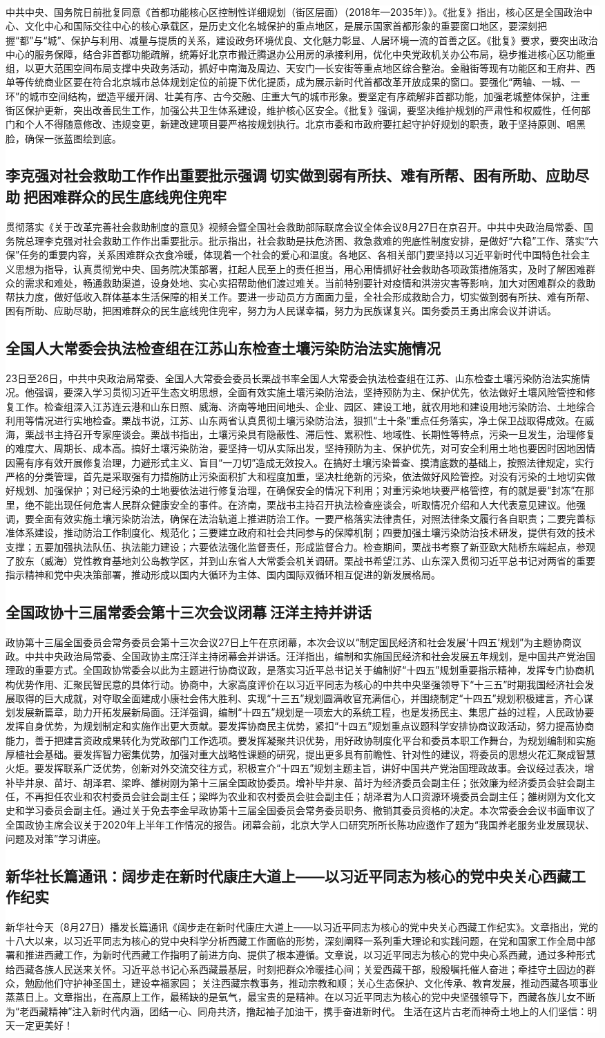 
中共中央、国务院日前批复同意《首都功能核心区控制性详细规划（街区层面）（2018年—2035年）》。《批复》指出，核心区是全国政治中心、文化中心和国际交往中心的核心承载区，是历史文化名城保护的重点地区，是展示国家首都形象的重要窗口地区，要深刻把握“都”与“城”、保护与利用、减量与提质的关系，建设政务环境优良、文化魅力彰显、人居环境一流的首善之区。《批复》要求，要突出政治中心的服务保障，结合非首都功能疏解，统筹好北京市搬迁腾退办公用房的承接利用，优化中央党政机关办公布局，稳步推进核心区功能重组，以更大范围空间布局支撑中央政务活动，抓好中南海及周边、天安门—长安街等重点地区综合整治。金融街等现有功能区和王府井、西单等传统商业区要在符合北京城市总体规划定位的前提下优化提质，成为展示新时代首都改革开放成果的窗口。要强化“两轴、一城、一环”的城市空间结构，塑造平缓开阔、壮美有序、古今交融、庄重大气的城市形象。要坚定有序疏解非首都功能，加强老城整体保护，注重街区保护更新，突出改善民生工作，加强公共卫生体系建设，维护核心区安全。《批复》强调，要坚决维护规划的严肃性和权威性，任何部门和个人不得随意修改、违规变更，新建改建项目要严格按规划执行。北京市委和市政府要扛起守护好规划的职责，敢于坚持原则、唱黑脸，确保一张蓝图绘到底。


## 李克强对社会救助工作作出重要批示强调 切实做到弱有所扶、难有所帮、困有所助、应助尽助 把困难群众的民生底线兜住兜牢


贯彻落实《关于改革完善社会救助制度的意见》视频会暨全国社会救助部际联席会议全体会议8月27日在京召开。中共中央政治局常委、国务院总理李克强对社会救助工作作出重要批示。批示指出，社会救助是扶危济困、救急救难的兜底性制度安排，是做好“六稳”工作、落实“六保”任务的重要内容，关系困难群众衣食冷暖，体现着一个社会的爱心和温度。各地区、各相关部门要坚持以习近平新时代中国特色社会主义思想为指导，认真贯彻党中央、国务院决策部署，扛起人民至上的责任担当，用心用情抓好社会救助各项政策措施落实，及时了解困难群众的需求和难处，畅通救助渠道，设身处地、实心实招帮助他们渡过难关。当前特别要针对疫情和洪涝灾害等影响，加大对困难群众的救助帮扶力度，做好低收入群体基本生活保障的相关工作。要进一步动员方方面面力量，全社会形成救助合力，切实做到弱有所扶、难有所帮、困有所助、应助尽助，把困难群众的民生底线兜住兜牢，努力为人民谋幸福，努力为民族谋复兴。国务委员王勇出席会议并讲话。


## 全国人大常委会执法检查组在江苏山东检查土壤污染防治法实施情况


23日至26日，中共中央政治局常委、全国人大常委会委员长栗战书率全国人大常委会执法检查组在江苏、山东检查土壤污染防治法实施情况。他强调，要深入学习贯彻习近平生态文明思想，全面有效实施土壤污染防治法，坚持预防为主、保护优先，依法做好土壤风险管控和修复工作。检查组深入江苏连云港和山东日照、威海、济南等地田间地头、企业、园区、建设工地，就农用地和建设用地污染防治、土地综合利用等情况进行实地检查。栗战书说，江苏、山东两省认真贯彻土壤污染防治法，狠抓“土十条”重点任务落实，净土保卫战取得成效。在威海，栗战书主持召开专家座谈会。栗战书指出，土壤污染具有隐蔽性、滞后性、累积性、地域性、长期性等特点，污染一旦发生，治理修复的难度大、周期长、成本高。搞好土壤污染防治，要坚持一切从实际出发，坚持预防为主、保护优先，对可安全利用土地也要因时因地因情因需有序有效开展修复治理，力避形式主义、盲目“一刀切”造成无效投入。在搞好土壤污染普查、摸清底数的基础上，按照法律规定，实行严格的分类管理，首先是采取强有力措施防止污染面积扩大和程度加重，坚决杜绝新的污染，依法做好风险管控。对没有污染的土地切实做好规划、加强保护；对已经污染的土地要依法进行修复治理，在确保安全的情况下利用；对重污染地块要严格管控，有的就是要“封冻”在那里，绝不能出现任何危害人民群众健康安全的事件。在济南，栗战书主持召开执法检查座谈会，听取情况介绍和人大代表意见建议。他强调，要全面有效实施土壤污染防治法，确保在法治轨道上推进防治工作。一要严格落实法律责任，对照法律条文履行各自职责；二要完善标准体系建设，推动防治工作制度化、规范化；三要建立政府和社会共同参与的保障机制；四要加强土壤污染防治技术研发，提供有效的技术支撑；五要加强执法队伍、执法能力建设；六要依法强化监督责任，形成监督合力。检查期间，栗战书考察了新亚欧大陆桥东端起点，参观了胶东（威海）党性教育基地刘公岛教学区，并到山东省人大常委会机关调研。栗战书希望江苏、山东深入贯彻习近平总书记对两省的重要指示精神和党中央决策部署，推动形成以国内大循环为主体、国内国际双循环相互促进的新发展格局。


## 全国政协十三届常委会第十三次会议闭幕 汪洋主持并讲话


政协第十三届全国委员会常务委员会第十三次会议27日上午在京闭幕，本次会议以“制定国民经济和社会发展‘十四五’规划”为主题协商议政。中共中央政治局常委、全国政协主席汪洋主持闭幕会并讲话。汪洋指出，编制和实施国民经济和社会发展五年规划，是中国共产党治国理政的重要方式。全国政协常委会以此为主题进行协商议政，是落实习近平总书记关于编制好“十四五”规划重要指示精神，发挥专门协商机构优势作用、汇聚民智民意的具体行动。协商中，大家高度评价在以习近平同志为核心的中共中央坚强领导下“十三五”时期我国经济社会发展取得的巨大成就，对夺取全面建成小康社会伟大胜利、实现“十三五”规划圆满收官充满信心，并围绕制定“十四五”规划积极建言，齐心谋划发展新篇章，助力开拓发展新局面。汪洋强调，编制“十四五”规划是一项宏大的系统工程，也是发扬民主、集思广益的过程，人民政协要发挥自身优势，为规划制定和实施作出更大贡献。要发挥协商民主优势，紧扣“十四五”规划重点议题科学安排协商议政活动，努力提高协商能力，善于把建言资政成果转化为党政部门工作选项。要发挥凝聚共识优势，用好政协制度化平台和委员本职工作舞台，为规划编制和实施厚植社会基础。要发挥智力密集优势，加强对重大战略性课题的研究，提出更多具有前瞻性、针对性的建议，将委员的思想火花汇聚成智慧火炬。要发挥联系广泛优势，创新对外交流交往方式，积极宣介“十四五”规划主题主旨，讲好中国共产党治国理政故事。会议经过表决，增补毕井泉、苗圩、胡泽君、梁晔、雒树刚为第十三届全国政协委员。增补毕井泉、苗圩为经济委员会副主任；张效廉为经济委员会驻会副主任，不再担任农业和农村委员会驻会副主任；梁晔为农业和农村委员会驻会副主任；胡泽君为人口资源环境委员会副主任；雒树刚为文化文史和学习委员会副主任。通过关于免去李金早政协第十三届全国委员会常务委员职务、撤销其委员资格的决定。本次常委会会议书面审议了全国政协主席会议关于2020年上半年工作情况的报告。闭幕会前，北京大学人口研究所所长陈功应邀作了题为“我国养老服务业发展现状、问题及对策”学习讲座。


## 新华社长篇通讯：阔步走在新时代康庄大道上——以习近平同志为核心的党中央关心西藏工作纪实


新华社今天（8月27日）播发长篇通讯《阔步走在新时代康庄大道上——以习近平同志为核心的党中央关心西藏工作纪实》。文章指出，党的十八大以来，以习近平同志为核心的党中央科学分析西藏工作面临的形势，深刻阐释一系列重大理论和实践问题，在党和国家工作全局中部署和推进西藏工作，为新时代西藏工作指明了前进方向、提供了根本遵循。文章说，以习近平同志为核心的党中央心系西藏，通过多种形式给西藏各族人民送来关怀。习近平总书记心系西藏最基层，时刻把群众冷暖挂心间；关爱西藏干部，殷殷嘱托催人奋进；牵挂守土固边的群众，勉励他们守护神圣国土，建设幸福家园； 关注西藏宗教事务，推动宗教和顺；关心生态保护、文化传承、教育发展，推动西藏各项事业蒸蒸日上。文章指出，在高原上工作，最稀缺的是氧气，最宝贵的是精神。在以习近平同志为核心的党中央坚强领导下，西藏各族儿女不断为“老西藏精神”注入新时代内涵，团结一心、同舟共济，撸起袖子加油干，携手奋进新时代。 生活在这片古老而神奇土地上的人们坚信：明天一定更美好！

